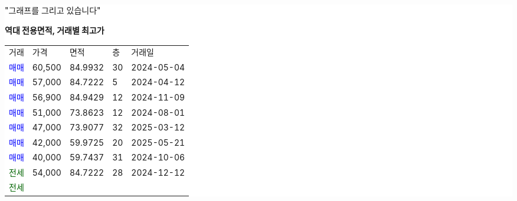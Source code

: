 
<div id="loading" style="z-index:20; display: block; margin-left: 0px">"그래프를 그리고 있습니다"</div>
<div id="columnchart_material" style="width: 95%; margin-left: 0px; display: block"></div>

<b>역대 전용면적, 거래별 최고가</b>
<table class="sortable">
    <tr>
      <td>거래</td>
      <td>가격</td>
      <td>면적</td>
      <td>층</td>
      <td>거래일</td>
    </tr>
        <tr>
          <td><a style="color: blue">매매</a></td>
          <td>60,500</td>
          <td>84.9932</td>
          <td>30</td>
          <td>2024-05-04</td>
        </tr>            <tr>
          <td><a style="color: blue">매매</a></td>
          <td>57,000</td>
          <td>84.7222</td>
          <td>5</td>
          <td>2024-04-12</td>
        </tr>            <tr>
          <td><a style="color: blue">매매</a></td>
          <td>56,900</td>
          <td>84.9429</td>
          <td>12</td>
          <td>2024-11-09</td>
        </tr>            <tr>
          <td><a style="color: blue">매매</a></td>
          <td>51,000</td>
          <td>73.8623</td>
          <td>12</td>
          <td>2024-08-01</td>
        </tr>            <tr>
          <td><a style="color: blue">매매</a></td>
          <td>47,000</td>
          <td>73.9077</td>
          <td>32</td>
          <td>2025-03-12</td>
        </tr>            <tr>
          <td><a style="color: blue">매매</a></td>
          <td>42,000</td>
          <td>59.9725</td>
          <td>20</td>
          <td>2025-05-21</td>
        </tr>            <tr>
          <td><a style="color: blue">매매</a></td>
          <td>40,000</td>
          <td>59.7437</td>
          <td>31</td>
          <td>2024-10-06</td>
        </tr>        
        <tr>
              <td><a style="color: darkgreen">전세</a></td>
              <td>54,000</td>
              <td>84.7222</td>
              <td>28</td>
              <td>2024-12-12</td>
            </tr>            <tr>
              <td><a style="color: darkgreen">전세</a></td>